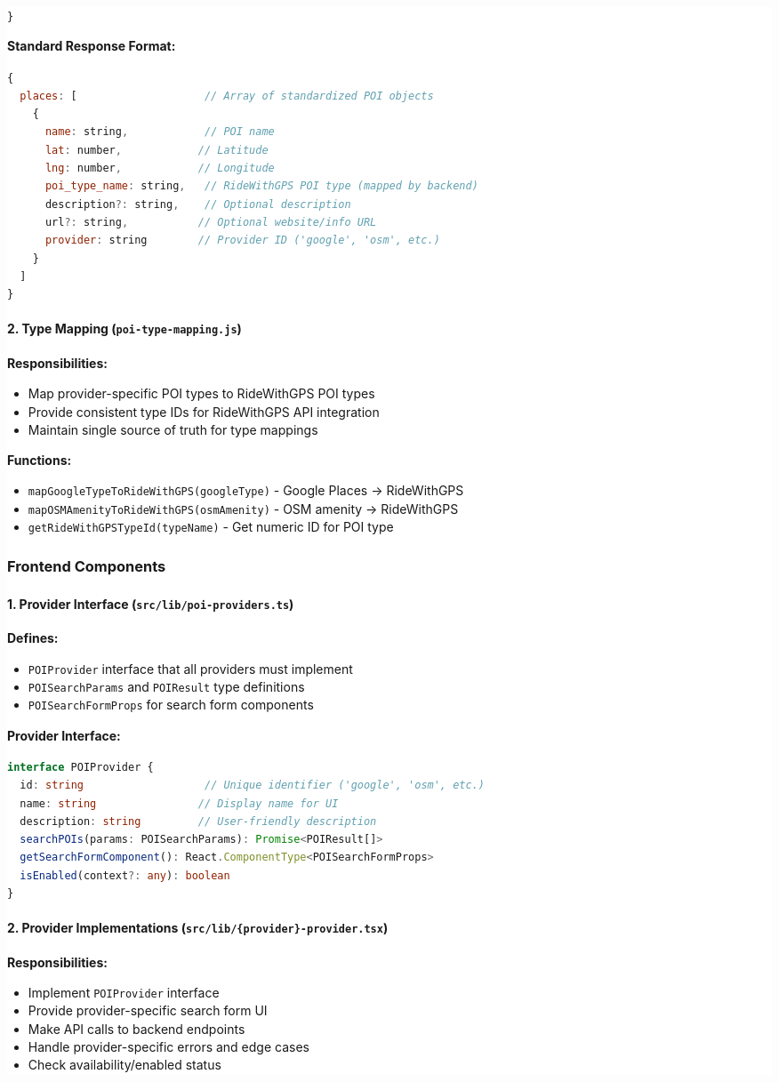 ```javascript
}
```

**Standard Response Format:**
```javascript
{
  places: [                    // Array of standardized POI objects
    {
      name: string,            // POI name
      lat: number,            // Latitude
      lng: number,            // Longitude
      poi_type_name: string,   // RideWithGPS POI type (mapped by backend)
      description?: string,    // Optional description
      url?: string,           // Optional website/info URL
      provider: string        // Provider ID ('google', 'osm', etc.)
    }
  ]
}
```

#### 2. **Type Mapping** (`poi-type-mapping.js`)
**Responsibilities:**
- Map provider-specific POI types to RideWithGPS POI types
- Provide consistent type IDs for RideWithGPS API integration
- Maintain single source of truth for type mappings

**Functions:**
- `mapGoogleTypeToRideWithGPS(googleType)` - Google Places → RideWithGPS
- `mapOSMAmenityToRideWithGPS(osmAmenity)` - OSM amenity → RideWithGPS
- `getRideWithGPSTypeId(typeName)` - Get numeric ID for POI type

### Frontend Components

#### 1. **Provider Interface** (`src/lib/poi-providers.ts`)
**Defines:**
- `POIProvider` interface that all providers must implement
- `POISearchParams` and `POIResult` type definitions
- `POISearchFormProps` for search form components

**Provider Interface:**
```typescript
interface POIProvider {
  id: string                   // Unique identifier ('google', 'osm', etc.)
  name: string                // Display name for UI
  description: string         // User-friendly description
  searchPOIs(params: POISearchParams): Promise<POIResult[]>
  getSearchFormComponent(): React.ComponentType<POISearchFormProps>
  isEnabled(context?: any): boolean
}
```

#### 2. **Provider Implementations** (`src/lib/{provider}-provider.tsx`)
**Responsibilities:**
- Implement `POIProvider` interface
- Provide provider-specific search form UI
- Make API calls to backend endpoints
- Handle provider-specific errors and edge cases
- Check availability/enabled status
